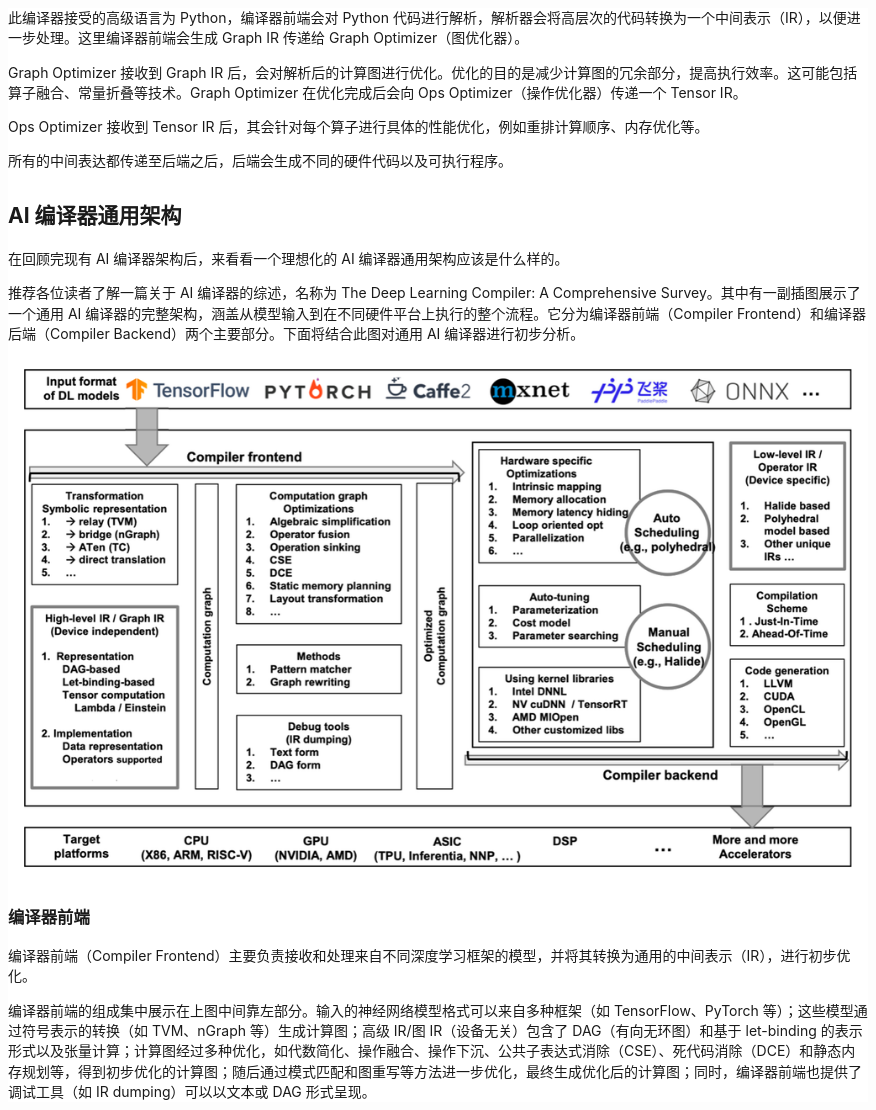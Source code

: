 此编译器接受的高级语言为 Python，编译器前端会对 Python 代码进行解析，解析器会将高层次的代码转换为一个中间表示（IR），以便进一步处理。这里编译器前端会生成 Graph IR 传递给 Graph Optimizer（图优化器）。

Graph Optimizer 接收到 Graph IR 后，会对解析后的计算图进行优化。优化的目的是减少计算图的冗余部分，提高执行效率。这可能包括算子融合、常量折叠等技术。Graph Optimizer 在优化完成后会向 Ops Optimizer（操作优化器）传递一个 Tensor IR。

Ops Optimizer 接收到 Tensor IR 后，其会针对每个算子进行具体的性能优化，例如重排计算顺序、内存优化等。

所有的中间表达都传递至后端之后，后端会生成不同的硬件代码以及可执行程序。

## AI 编译器通用架构

在回顾完现有 AI 编译器架构后，来看看一个理想化的 AI 编译器通用架构应该是什么样的。

推荐各位读者了解一篇关于 AI 编译器的综述，名称为 The Deep Learning Compiler: A Comprehensive Survey。其中有一副插图展示了一个通用 AI 编译器的完整架构，涵盖从模型输入到在不同硬件平台上执行的整个流程。它分为编译器前端（Compiler Frontend）和编译器后端（Compiler Backend）两个主要部分。下面将结合此图对通用 AI 编译器进行初步分析。

![通用 AI 编译器架构图](images/03Architecture02.png)

### 编译器前端

编译器前端（Compiler Frontend）主要负责接收和处理来自不同深度学习框架的模型，并将其转换为通用的中间表示（IR），进行初步优化。

编译器前端的组成集中展示在上图中间靠左部分。输入的神经网络模型格式可以来自多种框架（如 TensorFlow、PyTorch 等）；这些模型通过符号表示的转换（如 TVM、nGraph 等）生成计算图；高级 IR/图 IR（设备无关）包含了 DAG（有向无环图）和基于 let-binding 的表示形式以及张量计算；计算图经过多种优化，如代数简化、操作融合、操作下沉、公共子表达式消除（CSE）、死代码消除（DCE）和静态内存规划等，得到初步优化的计算图；随后通过模式匹配和图重写等方法进一步优化，最终生成优化后的计算图；同时，编译器前端也提供了调试工具（如 IR dumping）可以以文本或 DAG 形式呈现。

